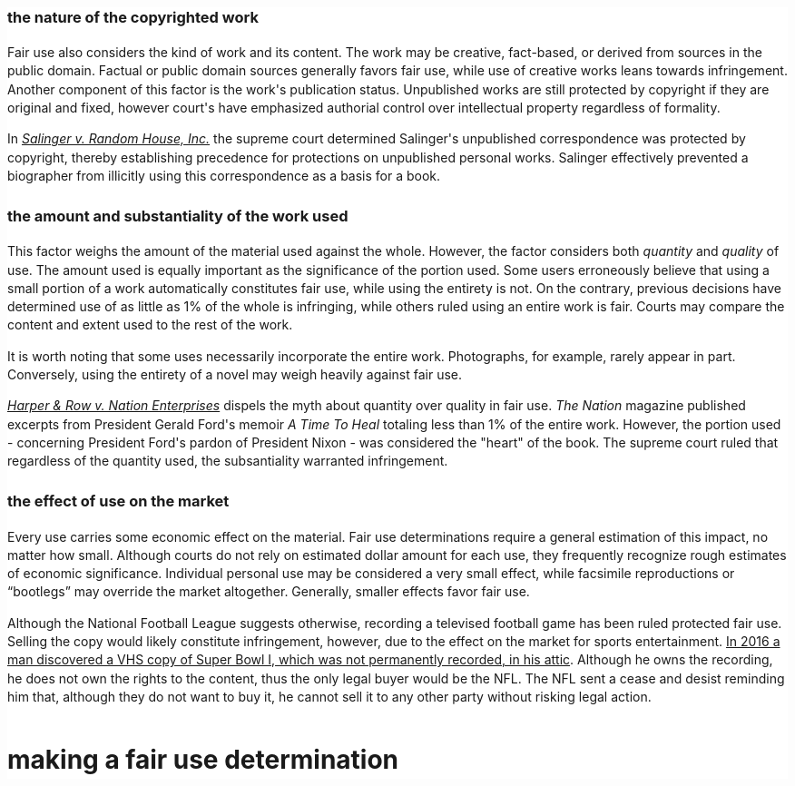 ### the nature of the copyrighted work

Fair use also considers the kind of work and its content. The work may be creative, fact-based, or derived from sources in the public domain. Factual or public domain sources generally favors fair use, while use of creative works leans towards infringement. Another component of this factor is the work's publication status. Unpublished works are still protected by copyright if they are original and fixed, however court's have emphasized authorial control over intellectual property regardless of formality. 

In [_Salinger v. Random House, Inc._](https://www.lexisnexis.com/community/casebrief/p/casebrief-salinger-v-random-house-inc) the supreme court determined Salinger's unpublished correspondence was protected by copyright, thereby establishing precedence for protections on unpublished personal works. Salinger effectively prevented a biographer from illicitly using this correspondence as a basis for a book.

### the amount and substantiality of the work used

This factor weighs the amount of the material used against the whole. However, the factor considers both _quantity_ and _quality_ of use. The amount used is equally important as the significance of the portion used. Some users erroneously believe that using a small portion of a work automatically constitutes fair use, while using the entirety is not. On the contrary, previous decisions have determined use of as little as 1% of the whole is infringing, while others ruled using an entire work is fair. Courts may compare the content and extent used to the rest of the work.

It is worth noting that some uses necessarily incorporate the entire work. Photographs, for example, rarely appear in part. Conversely, using the entirety of a novel may weigh heavily against fair use.

[_Harper & Row v. Nation Enterprises_](https://www.law.cornell.edu/supremecourt/text/471/539) dispels the myth about quantity over quality in fair use. _The Nation_ magazine published excerpts from President Gerald Ford's memoir _A Time To Heal_ totaling less than 1% of the entire work. However, the portion used - concerning President Ford's pardon of President Nixon - was considered the "heart" of the book. The supreme court ruled that regardless of the quantity used, the subsantiality warranted infringement.

### the effect of use on the market

Every use carries some economic effect on the material. Fair use determinations require a general estimation of this impact, no matter how small. Although courts do not rely on estimated dollar amount for each use, they frequently recognize rough estimates of economic significance. Individual personal use may be considered a very small effect, while facsimile reproductions or “bootlegs” may override the market altogether. Generally, smaller effects favor fair use.

Although the National Football League suggests otherwise, recording a televised football game has been ruled protected fair use. Selling the copy would likely constitute infringement, however, due to the effect on the market for sports entertainment. [In 2016 a man discovered a VHS copy of Super Bowl I, which was not permanently recorded, in his attic](https://www.nytimes.com/2016/02/03/sports/football/super-bowl-i-recording-broadcast-nfl-troy-haupt.html). Although he owns the recording, he does not own the rights to the content, thus the only legal buyer would be the NFL. The NFL sent a cease and desist reminding him that, although they do not want to buy it, he cannot sell it to any other party without risking legal action.

# <a name="fairusedetermination"></a>making a fair use determination
